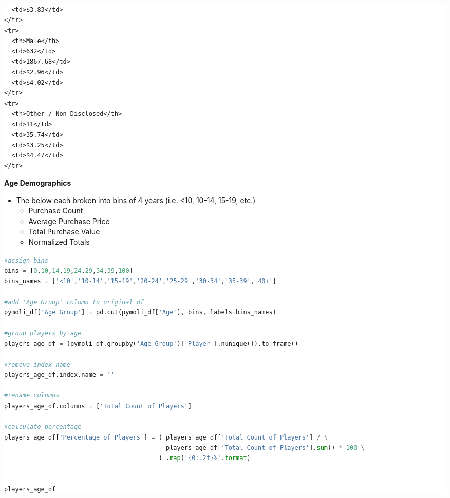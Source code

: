       <td>$3.83</td>
    </tr>
    <tr>
      <th>Male</th>
      <td>632</td>
      <td>1867.68</td>
      <td>$2.96</td>
      <td>$4.02</td>
    </tr>
    <tr>
      <th>Other / Non-Disclosed</th>
      <td>11</td>
      <td>35.74</td>
      <td>$3.25</td>
      <td>$4.47</td>
    </tr>
  </tbody>
</table>
</div>



**Age Demographics**

* The below each broken into bins of 4 years (i.e. &lt;10, 10-14, 15-19, etc.) 
  * Purchase Count
  * Average Purchase Price
  * Total Purchase Value
  * Normalized Totals


```python
#assign bins
bins = [0,10,14,19,24,29,34,39,100]
bins_names = ['<10','10-14','15-19','20-24','25-29','30-34','35-39','40+']

#add 'Age Group' column to original df
pymoli_df['Age Group'] = pd.cut(pymoli_df['Age'], bins, labels=bins_names)

#group players by age
players_age_df = (pymoli_df.groupby('Age Group')['Player'].nunique()).to_frame()

#remove index name
players_age_df.index.name = ''

#rename columns
players_age_df.columns = ['Total Count of Players']

#calculate percentage
players_age_df['Percentage of Players'] = ( players_age_df['Total Count of Players'] / \
                                            players_age_df['Total Count of Players'].sum() * 100 \
                                          ) .map('{0:.2f}%'.format)
                                          

players_age_df
```
